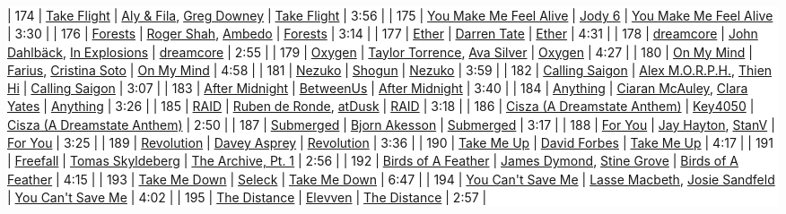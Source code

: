 | 174 | [Take Flight](https://open.spotify.com/track/1UMI25Bx7ZI7gTk2WlSUJ6) | [Aly & Fila](https://open.spotify.com/artist/2hL1EouqXLtBEB6JKnPF0h), [Greg Downey](https://open.spotify.com/artist/5g5gfQk7ayB806jZ9FFCjL) | [Take Flight](https://open.spotify.com/album/6oQpjA3NnTOPfz7tRBvkjH) | 3:56 |
| 175 | [You Make Me Feel Alive](https://open.spotify.com/track/5LKMOemvpTqzRXIafoMLnt) | [Jody 6](https://open.spotify.com/artist/0E8BC8YVaBgXflTlmNnH5Y) | [You Make Me Feel Alive](https://open.spotify.com/album/3OO29jCURj0yDJl0Ot38Cs) | 3:30 |
| 176 | [Forests](https://open.spotify.com/track/6ZHmoAgOoGjb4HzEBqTzsL) | [Roger Shah](https://open.spotify.com/artist/3dAnWbqTzCOK1jdiK2v3gI), [Ambedo](https://open.spotify.com/artist/58TFIrb4R2yFMkiGv5b5HV) | [Forests](https://open.spotify.com/album/5P5FEpvLLANtp0hcIFyXAH) | 3:14 |
| 177 | [Ether](https://open.spotify.com/track/1n4b2t3xNYfArg6J3wrw4h) | [Darren Tate](https://open.spotify.com/artist/16330UNmPRfGUXZC6flXqI) | [Ether](https://open.spotify.com/album/7HJlQGH5Skt8jPLYv3zUpl) | 4:31 |
| 178 | [dreamcore](https://open.spotify.com/track/5mCDSnNX4wXDxCwtHBRysH) | [John Dahlbäck](https://open.spotify.com/artist/15xvsJMf8phaNa1LYvL9Qv), [In Explosions](https://open.spotify.com/artist/1KmwUUV5of4VqBf445WWNb) | [dreamcore](https://open.spotify.com/album/59P9rAUO9S4VUuZRPgpCCx) | 2:55 |
| 179 | [Oxygen](https://open.spotify.com/track/3Qpan87JZJxPZD7KM6IRXG) | [Taylor Torrence](https://open.spotify.com/artist/4PhWdminU7odBReTmyyZrH), [Ava Silver](https://open.spotify.com/artist/0l6LU5NRvLTVeRDJZznwLX) | [Oxygen](https://open.spotify.com/album/7jz6w6O4RsnvSQY4V5QsYe) | 4:27 |
| 180 | [On My Mind](https://open.spotify.com/track/4fbqwJ0bZTMerQtLKdMK9v) | [Farius](https://open.spotify.com/artist/76hZkywgIhbcrNft5bToXZ), [Cristina Soto](https://open.spotify.com/artist/5BKXCIdVnAwBQKUoGNqfZj) | [On My Mind](https://open.spotify.com/album/0Q111xnolEwzNORK2QWy6w) | 4:58 |
| 181 | [Nezuko](https://open.spotify.com/track/1LJbqEICZeMOZ6OGjgeksi) | [Shogun](https://open.spotify.com/artist/6diiyZ15AVZoSxzAyjIYJT) | [Nezuko](https://open.spotify.com/album/5ij8C6XtKgnWwt7297q9ga) | 3:59 |
| 182 | [Calling Saigon](https://open.spotify.com/track/06BD3Yl1K3U84KB8yPdWBd) | [Alex M.O.R.P.H.](https://open.spotify.com/artist/478tAnskSff0wa0XxnpwmW), [Thien Hi](https://open.spotify.com/artist/1sJdqk2S16GHXDAAFbXMoW) | [Calling Saigon](https://open.spotify.com/album/5nBHO1uhZVOFZURlJy4bB2) | 3:07 |
| 183 | [After Midnight](https://open.spotify.com/track/6XHNGA0lOQHwmypuK0eXI9) | [BetweenUs](https://open.spotify.com/artist/2kHgZ7ViQ4qpvADuz1TrlK) | [After Midnight](https://open.spotify.com/album/1wFPl9qRRIOsw7ZIADSknE) | 3:40 |
| 184 | [Anything](https://open.spotify.com/track/5WD7n1SmKkZN9OysKjU0QR) | [Ciaran McAuley](https://open.spotify.com/artist/4tTgD3KLaNlHg2nxAgGaRi), [Clara Yates](https://open.spotify.com/artist/5Ny5rgjblitALAHGH2ICG0) | [Anything](https://open.spotify.com/album/4VduXgBxMziOHKlcaRJ4mj) | 3:26 |
| 185 | [RAID](https://open.spotify.com/track/30ddzmEXtzDbvN47AcF4UQ) | [Ruben de Ronde](https://open.spotify.com/artist/3q7BRw9D1DupXTONJdr94m), [atDusk](https://open.spotify.com/artist/0PRVC5bRZEJh0r9XNRW4n4) | [RAID](https://open.spotify.com/album/2DLm6o4UJpcWJ2QAKU6ejz) | 3:18 |
| 186 | [Cisza \(A Dreamstate Anthem\)](https://open.spotify.com/track/4dGLz9bki7vKBQJsGFmRYn) | [Key4050](https://open.spotify.com/artist/22sHF6RlJRVbkcLbaTLxaD) | [Cisza \(A Dreamstate Anthem\)](https://open.spotify.com/album/3GX40fkbrLW6BR0MWas4VR) | 2:50 |
| 187 | [Submerged](https://open.spotify.com/track/5CNvkdpdPfFqHCD4pvj8vZ) | [Bjorn Akesson](https://open.spotify.com/artist/3htrZBhzS3ZS9on1Yjh8LH) | [Submerged](https://open.spotify.com/album/7AEmsOqKSlLZ3gAC8SvLbR) | 3:17 |
| 188 | [For You](https://open.spotify.com/track/47x2COomFcAjvLrGt0k5T1) | [Jay Hayton](https://open.spotify.com/artist/2t6P4XFZViuvjSH3SsENCS), [StanV](https://open.spotify.com/artist/4jvbnqivEzQynSU0VeCXz4) | [For You](https://open.spotify.com/album/1nmFZu9oVtcvfHRjT7KKRy) | 3:25 |
| 189 | [Revolution](https://open.spotify.com/track/581wJ8JYtVBZ88fHp2nXe8) | [Davey Asprey](https://open.spotify.com/artist/7luLRXGBygBN8vUO8T9uHf) | [Revolution](https://open.spotify.com/album/3pwLh2SdpUcVOXV8YiGVJS) | 3:36 |
| 190 | [Take Me Up](https://open.spotify.com/track/4lC49uMbMLld4MFMRwgmX1) | [David Forbes](https://open.spotify.com/artist/3kwdB3aUfg0uneHczX2vTG) | [Take Me Up](https://open.spotify.com/album/1Ht6TFfIOWRYxmNMJF0QdO) | 4:17 |
| 191 | [Freefall](https://open.spotify.com/track/14Sem72fs33QFbUXoPohIA) | [Tomas Skyldeberg](https://open.spotify.com/artist/3yeLWKlxZaq5grWz85s0Ef) | [The Archive, Pt\. 1](https://open.spotify.com/album/30qXKFOhZgZak8pwONu1Cl) | 2:56 |
| 192 | [Birds of A Feather](https://open.spotify.com/track/3mjEBoUAY8ppkTFRSiZz2k) | [James Dymond](https://open.spotify.com/artist/65cUCIwyx5xtC5HoXh6eOs), [Stine Grove](https://open.spotify.com/artist/51GkQKgac6wqdicVA2DvPu) | [Birds of A Feather](https://open.spotify.com/album/4qhdgJc85N7KSulzmRgZAM) | 4:15 |
| 193 | [Take Me Down](https://open.spotify.com/track/0phqopgHBTCP4TVr4ZQxXf) | [Seleck](https://open.spotify.com/artist/1vEBgIDF0B0IpJMbUvLJzY) | [Take Me Down](https://open.spotify.com/album/0o2Qg1Q8OICmJ6tV1YZWYF) | 6:47 |
| 194 | [You Can't Save Me](https://open.spotify.com/track/61dE4pgV3F1TKdrPm3ToCD) | [Lasse Macbeth](https://open.spotify.com/artist/0Bqc6zw67oGyYGoIz0w9Te), [Josie Sandfeld](https://open.spotify.com/artist/19HQyS89sUHeCAUAXWsznp) | [You Can't Save Me](https://open.spotify.com/album/2z3FPPHUPYRKUGVSWm1t5J) | 4:02 |
| 195 | [The Distance](https://open.spotify.com/track/4GwlgUV3WbPC7BDQn1als0) | [Elevven](https://open.spotify.com/artist/1x72oeaWJ5kdXMXZoq0Icu) | [The Distance](https://open.spotify.com/album/6Vb47VoUdelxyuUf7uKblz) | 2:57 |